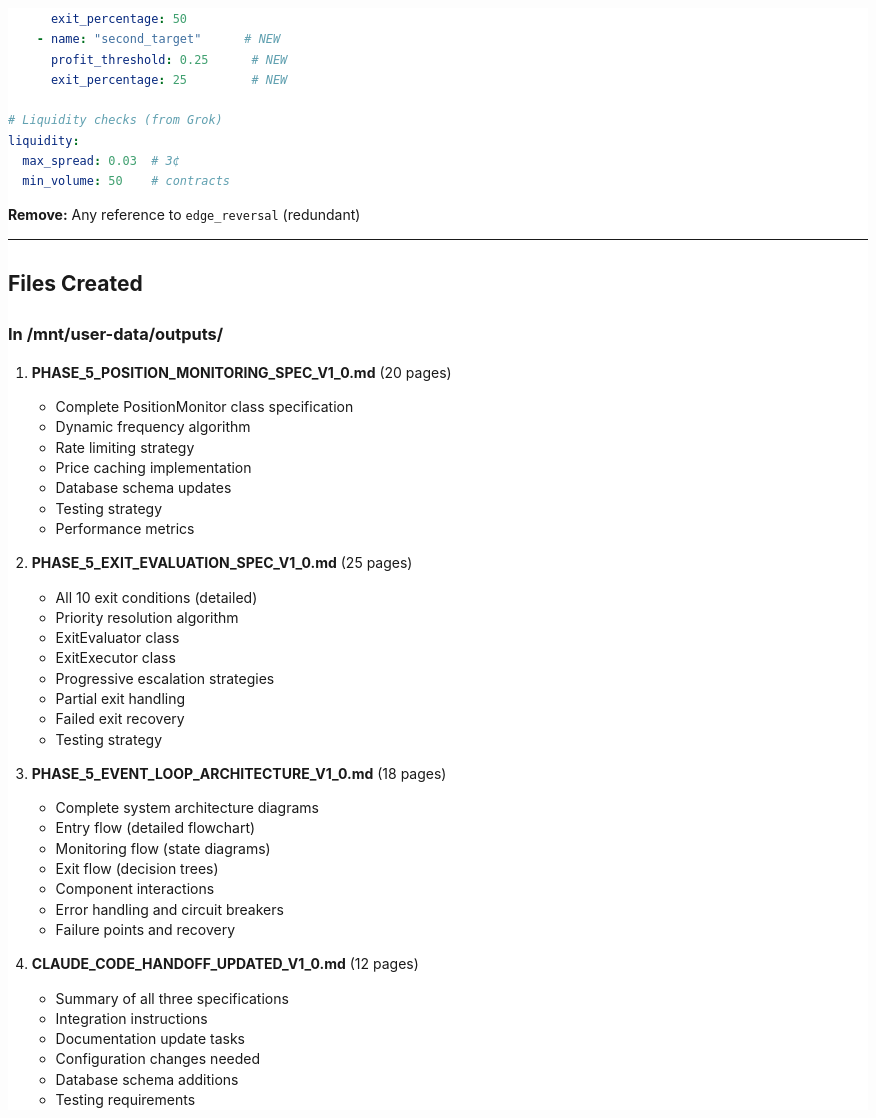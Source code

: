 ```yaml
      exit_percentage: 50
    - name: "second_target"      # NEW
      profit_threshold: 0.25      # NEW
      exit_percentage: 25         # NEW

# Liquidity checks (from Grok)
liquidity:
  max_spread: 0.03  # 3¢
  min_volume: 50    # contracts
```

**Remove:** Any reference to `edge_reversal` (redundant)

---

## Files Created

### In /mnt/user-data/outputs/

1. **PHASE_5_POSITION_MONITORING_SPEC_V1_0.md** (20 pages)
   - Complete PositionMonitor class specification
   - Dynamic frequency algorithm
   - Rate limiting strategy
   - Price caching implementation
   - Database schema updates
   - Testing strategy
   - Performance metrics

2. **PHASE_5_EXIT_EVALUATION_SPEC_V1_0.md** (25 pages)
   - All 10 exit conditions (detailed)
   - Priority resolution algorithm
   - ExitEvaluator class
   - ExitExecutor class
   - Progressive escalation strategies
   - Partial exit handling
   - Failed exit recovery
   - Testing strategy

3. **PHASE_5_EVENT_LOOP_ARCHITECTURE_V1_0.md** (18 pages)
   - Complete system architecture diagrams
   - Entry flow (detailed flowchart)
   - Monitoring flow (state diagrams)
   - Exit flow (decision trees)
   - Component interactions
   - Error handling and circuit breakers
   - Failure points and recovery

4. **CLAUDE_CODE_HANDOFF_UPDATED_V1_0.md** (12 pages)
   - Summary of all three specifications
   - Integration instructions
   - Documentation update tasks
   - Configuration changes needed
   - Database schema additions
   - Testing requirements
